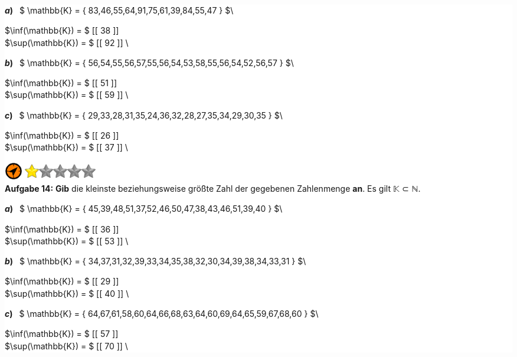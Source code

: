 
__$a)\;\;$__ $ \mathbb{K} = \{ 83,46,55,64,91,75,61,39,84,55,47 \} $\


$\inf(\mathbb{K}) = $ [[ 38 ]] \
$\sup(\mathbb{K}) = $ [[ 92 ]] \


__$b)\;\;$__ $ \mathbb{K} = \{ 56,54,55,56,57,55,56,54,53,58,55,56,54,52,56,57 \} $\


$\inf(\mathbb{K}) = $ [[ 51 ]] \
$\sup(\mathbb{K}) = $ [[ 59 ]] \


__$c)\;\;$__ $ \mathbb{K} = \{ 29,33,28,31,35,24,36,32,28,27,35,34,29,30,35 \} $\


$\inf(\mathbb{K}) = $ [[ 26 ]] \
$\sup(\mathbb{K}) = $ [[ 37 ]] \





<img src="https://raw.githubusercontent.com/MINT-the-GAP/Aufgabensammlung/refs/heads/main/pics/grad/1.png" width="30" height="30"> <img src="https://raw.githubusercontent.com/MINT-the-GAP/Aufgabensammlung/refs/heads/main/pics/sgrad/1.png" width="120" height="30">  \
__Aufgabe 14:__ **Gib** die kleinste beziehungsweise größte Zahl der gegebenen Zahlenmenge **an**. Es gilt $\mathbb{K} \subset \mathbb{N}$.


__$a)\;\;$__ $ \mathbb{K} = \{ 45,39,48,51,37,52,46,50,47,38,43,46,51,39,40 \} $\


$\inf(\mathbb{K}) = $ [[ 36 ]] \
$\sup(\mathbb{K}) = $ [[ 53 ]] \


__$b)\;\;$__ $ \mathbb{K} = \{ 34,37,31,32,39,33,34,35,38,32,30,34,39,38,34,33,31 \} $\


$\inf(\mathbb{K}) = $ [[ 29 ]] \
$\sup(\mathbb{K}) = $ [[ 40 ]] \


__$c)\;\;$__ $ \mathbb{K} = \{ 64,67,61,58,60,64,66,68,63,64,60,69,64,65,59,67,68,60 \} $\


$\inf(\mathbb{K}) = $ [[ 57 ]] \
$\sup(\mathbb{K}) = $ [[ 70 ]] \
